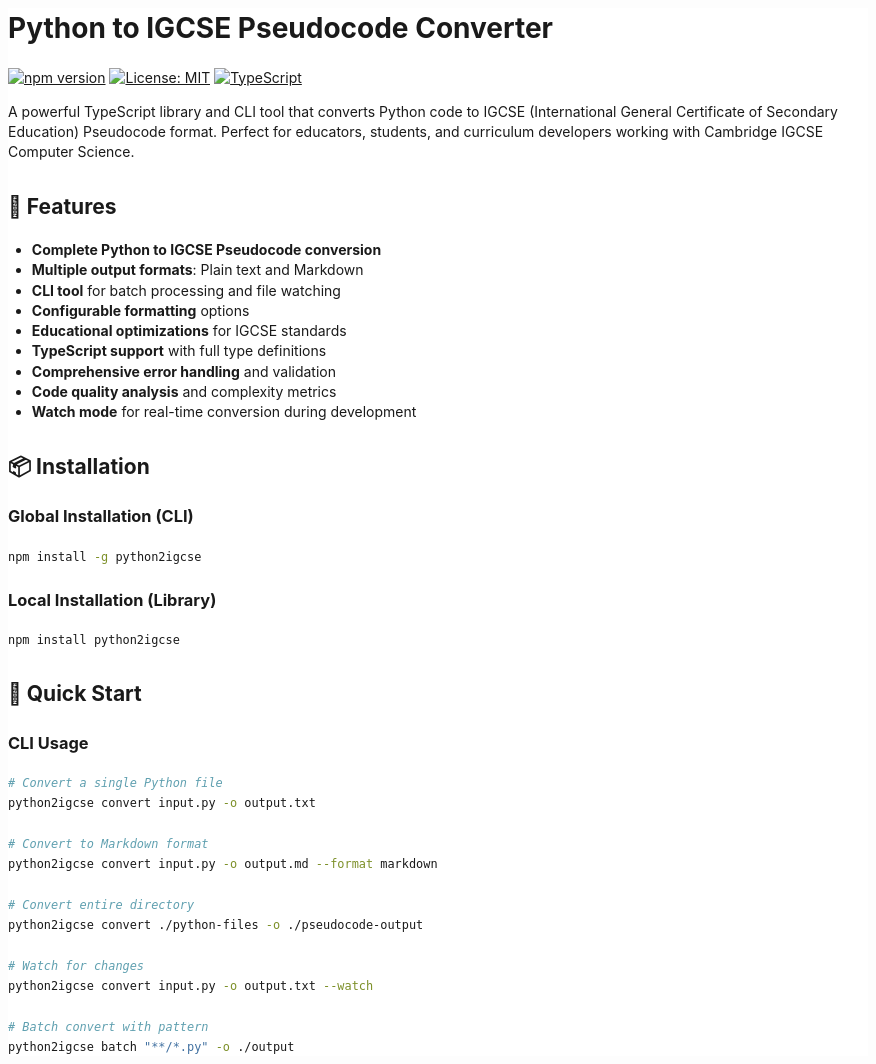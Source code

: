 # Python to IGCSE Pseudocode Converter

[![npm version](https://badge.fury.io/js/python2igcse.svg)](https://badge.fury.io/js/python2igcse)
[![License: MIT](https://img.shields.io/badge/License-MIT-yellow.svg)](https://opensource.org/licenses/MIT)
[![TypeScript](https://img.shields.io/badge/%3C%2F%3E-TypeScript-%230074c1.svg)](http://www.typescriptlang.org/)

A powerful TypeScript library and CLI tool that converts Python code to IGCSE (International General Certificate of Secondary Education) Pseudocode format. Perfect for educators, students, and curriculum developers working with Cambridge IGCSE Computer Science.

## 🚀 Features

- **Complete Python to IGCSE Pseudocode conversion**
- **Multiple output formats**: Plain text and Markdown
- **CLI tool** for batch processing and file watching
- **Configurable formatting** options
- **Educational optimizations** for IGCSE standards
- **TypeScript support** with full type definitions
- **Comprehensive error handling** and validation
- **Code quality analysis** and complexity metrics
- **Watch mode** for real-time conversion during development

## 📦 Installation

### Global Installation (CLI)

```bash
npm install -g python2igcse
```

### Local Installation (Library)

```bash
npm install python2igcse
```

## 🔧 Quick Start

### CLI Usage

```bash
# Convert a single Python file
python2igcse convert input.py -o output.txt

# Convert to Markdown format
python2igcse convert input.py -o output.md --format markdown

# Convert entire directory
python2igcse convert ./python-files -o ./pseudocode-output

# Watch for changes
python2igcse convert input.py -o output.txt --watch

# Batch convert with pattern
python2igcse batch "**/*.py" -o ./output
```
